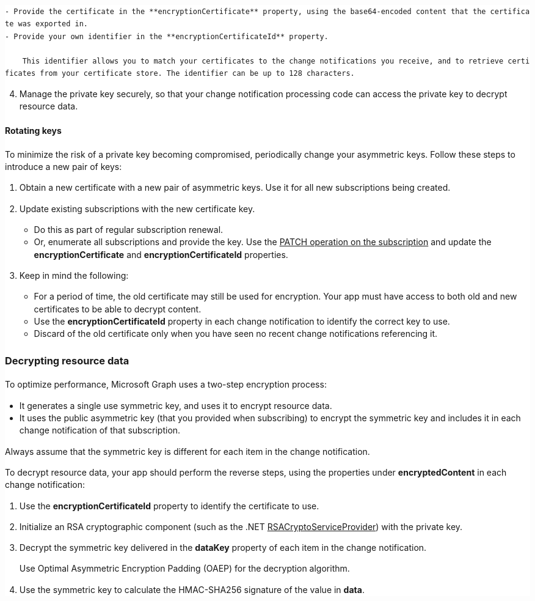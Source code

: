     - Provide the certificate in the **encryptionCertificate** property, using the base64-encoded content that the certificate was exported in.
    - Provide your own identifier in the **encryptionCertificateId** property. 
  
        This identifier allows you to match your certificates to the change notifications you receive, and to retrieve certificates from your certificate store. The identifier can be up to 128 characters.

4. Manage the private key securely, so that your change notification processing code can access the private key to decrypt resource data.

#### Rotating keys

To minimize the risk of a private key becoming compromised, periodically change your asymmetric keys. Follow these steps to introduce a new pair of keys:

1. Obtain a new certificate with a new pair of asymmetric keys. Use it for all new subscriptions being created.

2. Update existing subscriptions with the new certificate key.

    - Do this as part of regular subscription renewal. 
    - Or, enumerate all subscriptions and provide the key. Use the [PATCH operation on the subscription](/graph/api/subscription-update) and update the **encryptionCertificate** and **encryptionCertificateId** properties.

3. Keep in mind the following:
    - For a period of time, the old certificate may still be used for encryption. Your app must have access to both old and new certificates to be able to decrypt content.
    - Use the **encryptionCertificateId** property in each change notification to identify the correct key to use.
    - Discard of the old certificate only when you have seen no recent change notifications referencing it.

### Decrypting resource data

To optimize performance, Microsoft Graph uses a two-step encryption process:
  - It generates a single use symmetric key, and uses it to encrypt resource data.
  - It uses the public asymmetric key (that you provided when subscribing) to encrypt the symmetric key and includes it in each change notification of that subscription.

Always assume that the symmetric key is different for each item in the change notification.

To decrypt resource data, your app should perform the reverse steps, using the properties under **encryptedContent** in each change notification:

1. Use the **encryptionCertificateId** property to identify the certificate to use.

2. Initialize an RSA cryptographic component (such as the .NET [RSACryptoServiceProvider](/dotnet/api/system.security.cryptography.rsacryptoserviceprovider.decrypt?view=netframework-4.8)) with the private key.

3. Decrypt the symmetric key delivered in the **dataKey** property of each item in the change notification.

    Use Optimal Asymmetric Encryption Padding (OAEP) for the decryption algorithm.

4. Use the symmetric key to calculate the HMAC-SHA256 signature of the value in **data**.
  